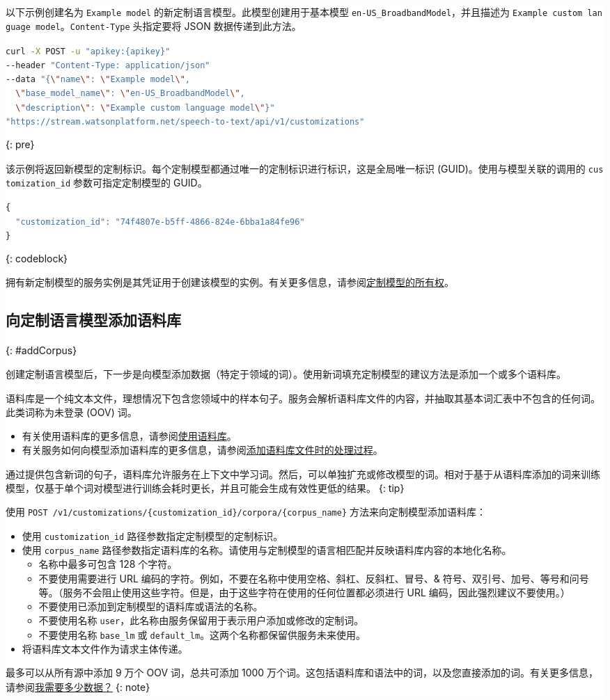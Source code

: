 </table>

以下示例创建名为 `Example model` 的新定制语言模型。此模型创建用于基本模型 `en-US_BroadbandModel`，并且描述为 `Example custom language model`。`Content-Type` 头指定要将 JSON 数据传递到此方法。

```bash
curl -X POST -u "apikey:{apikey}"
--header "Content-Type: application/json"
--data "{\"name\": \"Example model\",
  \"base_model_name\": \"en-US_BroadbandModel\",
  \"description\": \"Example custom language model\"}"
"https://stream.watsonplatform.net/speech-to-text/api/v1/customizations"
```
{: pre}

该示例将返回新模型的定制标识。每个定制模型都通过唯一的定制标识进行标识，这是全局唯一标识 (GUID)。使用与模型关联的调用的 `customization_id` 参数可指定定制模型的 GUID。

```javascript
{
  "customization_id": "74f4807e-b5ff-4866-824e-6bba1a84fe96"
}
```
{: codeblock}

拥有新定制模型的服务实例是其凭证用于创建该模型的实例。有关更多信息，请参阅[定制模型的所有权](/docs/services/speech-to-text?topic=speech-to-text-customization#customOwner)。

## 向定制语言模型添加语料库
{: #addCorpus}

创建定制语言模型后，下一步是向模型添加数据（特定于领域的词）。使用新词填充定制模型的建议方法是添加一个或多个语料库。

语料库是一个纯文本文件，理想情况下包含您领域中的样本句子。服务会解析语料库文件的内容，并抽取其基本词汇表中不包含的任何词。此类词称为未登录 (OOV) 词。

-   有关使用语料库的更多信息，请参阅[使用语料库](/docs/services/speech-to-text?topic=speech-to-text-corporaWords#workingCorpora)。
-   有关服务如何向模型添加语料库的更多信息，请参阅[添加语料库文件时的处理过程](/docs/services/speech-to-text?topic=speech-to-text-corporaWords#parseCorpus)。

通过提供包含新词的句子，语料库允许服务在上下文中学习词。然后，可以单独扩充或修改模型的词。相对于基于从语料库添加的词来训练模型，仅基于单个词对模型进行训练会耗时更长，并且可能会生成有效性更低的结果。
{: tip}

使用 `POST /v1/customizations/{customization_id}/corpora/{corpus_name}` 方法来向定制模型添加语料库：

-   使用 `customization_id` 路径参数指定定制模型的定制标识。
-   使用 `corpus_name` 路径参数指定语料库的名称。请使用与定制模型的语言相匹配并反映语料库内容的本地化名称。
    -   名称中最多可包含 128 个字符。
    -   不要使用需要进行 URL 编码的字符。例如，不要在名称中使用空格、斜杠、反斜杠、冒号、& 符号、双引号、加号、等号和问号等。（服务不会阻止使用这些字符。但是，由于这些字符在使用的任何位置都必须进行 URL 编码，因此强烈建议不要使用。）
    -   不要使用已添加到定制模型的语料库或语法的名称。
    -   不要使用名称 `user`，此名称由服务保留用于表示用户添加或修改的定制词。
    -   不要使用名称 `base_lm` 或 `default_lm`。这两个名称都保留供服务未来使用。
-   将语料库文本文件作为请求主体传递。

最多可以从所有源中添加 9 万个 OOV 词，总共可添加 1000 万个词。这包括语料库和语法中的词，以及您直接添加的词。有关更多信息，请参阅[我需要多少数据？](/docs/services/speech-to-text?topic=speech-to-text-corporaWords#wordsResourceAmount)
{: note}
